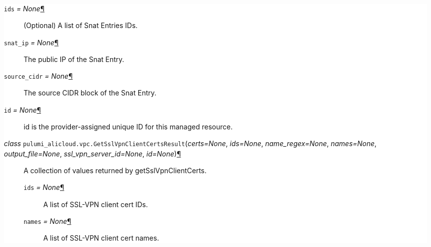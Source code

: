 <dl class="attribute">
<dt id="pulumi_alicloud.vpc.GetSnatEntriesResult.ids">
<code class="sig-name descname">ids</code><em class="property"> = None</em><a class="headerlink" href="#pulumi_alicloud.vpc.GetSnatEntriesResult.ids" title="Permalink to this definition">¶</a></dt>
<dd><p>(Optional) A list of Snat Entries IDs.</p>
</dd></dl>

<dl class="attribute">
<dt id="pulumi_alicloud.vpc.GetSnatEntriesResult.snat_ip">
<code class="sig-name descname">snat_ip</code><em class="property"> = None</em><a class="headerlink" href="#pulumi_alicloud.vpc.GetSnatEntriesResult.snat_ip" title="Permalink to this definition">¶</a></dt>
<dd><p>The public IP of the Snat Entry.</p>
</dd></dl>

<dl class="attribute">
<dt id="pulumi_alicloud.vpc.GetSnatEntriesResult.source_cidr">
<code class="sig-name descname">source_cidr</code><em class="property"> = None</em><a class="headerlink" href="#pulumi_alicloud.vpc.GetSnatEntriesResult.source_cidr" title="Permalink to this definition">¶</a></dt>
<dd><p>The source CIDR block of the Snat Entry.</p>
</dd></dl>

<dl class="attribute">
<dt id="pulumi_alicloud.vpc.GetSnatEntriesResult.id">
<code class="sig-name descname">id</code><em class="property"> = None</em><a class="headerlink" href="#pulumi_alicloud.vpc.GetSnatEntriesResult.id" title="Permalink to this definition">¶</a></dt>
<dd><p>id is the provider-assigned unique ID for this managed resource.</p>
</dd></dl>

</dd></dl>

<dl class="class">
<dt id="pulumi_alicloud.vpc.GetSslVpnClientCertsResult">
<em class="property">class </em><code class="sig-prename descclassname">pulumi_alicloud.vpc.</code><code class="sig-name descname">GetSslVpnClientCertsResult</code><span class="sig-paren">(</span><em class="sig-param">certs=None</em>, <em class="sig-param">ids=None</em>, <em class="sig-param">name_regex=None</em>, <em class="sig-param">names=None</em>, <em class="sig-param">output_file=None</em>, <em class="sig-param">ssl_vpn_server_id=None</em>, <em class="sig-param">id=None</em><span class="sig-paren">)</span><a class="headerlink" href="#pulumi_alicloud.vpc.GetSslVpnClientCertsResult" title="Permalink to this definition">¶</a></dt>
<dd><p>A collection of values returned by getSslVpnClientCerts.</p>
<dl class="attribute">
<dt id="pulumi_alicloud.vpc.GetSslVpnClientCertsResult.ids">
<code class="sig-name descname">ids</code><em class="property"> = None</em><a class="headerlink" href="#pulumi_alicloud.vpc.GetSslVpnClientCertsResult.ids" title="Permalink to this definition">¶</a></dt>
<dd><p>A list of SSL-VPN client cert IDs.</p>
</dd></dl>

<dl class="attribute">
<dt id="pulumi_alicloud.vpc.GetSslVpnClientCertsResult.names">
<code class="sig-name descname">names</code><em class="property"> = None</em><a class="headerlink" href="#pulumi_alicloud.vpc.GetSslVpnClientCertsResult.names" title="Permalink to this definition">¶</a></dt>
<dd><p>A list of SSL-VPN client cert names.</p>
</dd></dl>

